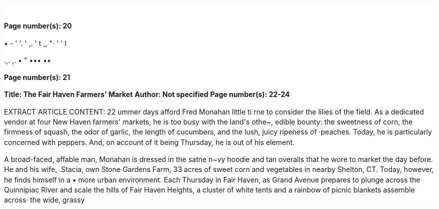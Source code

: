 
<br>

**Page number(s): 20**

• -
' '. ' ,. 
' 
t 
,, 
"· 
' ' 
l 
> 
.,. 
,. • 
" 
••• 
•• 



**Page number(s): 21**




**Title: The Fair Haven Farmers' Market**
**Author: Not specified**
**Page number(s): 22-24**

EXTRACT ARTICLE CONTENT:
22 
ummer days afford Fred 
Monahan 
little 
ti rne 
to 
consider the lilies of the field. 
As a dedicated vendor at four New 
Haven farmers' markets, he is too 
busy with the land's othe~, edible 
bounty: the sweetness of corn, the 
firmness of squash, the odor of 
garlic, the length of cucumbers, 
and the lush, juicy ripeness of 
·peaches. Today, he is particularly 
concerned with peppers. And, on 
account of it being Thursday, he 
is out of his element. 

A broad-faced, affable man, 
Monahan is dressed in the satne 
n~vy hoodie and tan overalls that 
he wore to market the day before. 
He and his wife, .Stacia, own 
Stone Gardens Farm, 33 acres 
of sweet corn and vegetables 
in nearby Shelton, CT. Today, 
however, he finds himself in a 
• 
more urban environment. Each 
Thursday in Fair Haven, as Grand 
Avenue prepares to plunge across 
the Quinnipiac River and scale 
the hills of Fair Haven Heights, 
a cluster of white tents and 
a rainbow of picnic blankets 
assemble across· the wide, grassy 